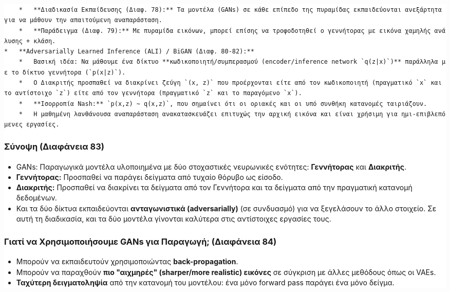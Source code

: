         *   **Διαδικασία Εκπαίδευσης (Διαφ. 78):** Τα μοντέλα (GANs) σε κάθε επίπεδο της πυραμίδας εκπαιδεύονται ανεξάρτητα για να μάθουν την απαιτούμενη αναπαράσταση.
        *   **Παράδειγμα (Διαφ. 79):** Με πυραμίδα εικόνων, μπορεί επίσης να τροφοδοτηθεί ο γεννήτορας με εικόνα χαμηλής ανάλυσης + κλάση.
    *   **Adversarially Learned Inference (ALI) / BiGAN (Διαφ. 80-82):**
        *   Βασική ιδέα: Να μάθουμε ένα δίκτυο **κωδικοποιητή/συμπερασμού (encoder/inference network `q(z|x)`)** παράλληλα με το δίκτυο γεννήτορα (`p(x|z)`).
        *   Ο Διακριτής προσπαθεί να διακρίνει ζεύγη `(x, z)` που προέρχονται είτε από τον κωδικοποιητή (πραγματικό `x` και το αντίστοιχο `z`) είτε από τον γεννήτορα (πραγματικό `z` και το παραγόμενο `x`).
        *   **Ισορροπία Nash:** `p(x,z) ~ q(x,z)`, που σημαίνει ότι οι οριακές και οι υπό συνθήκη κατανομές ταιριάζουν.
        *   Η μαθημένη λανθάνουσα αναπαράσταση ανακατασκευάζει επιτυχώς την αρχική εικόνα και είναι χρήσιμη για ημι-επιβλεπόμενες εργασίες.

### **Σύνοψη (Διαφάνεια 83)**

*   GANs: Παραγωγικά μοντέλα υλοποιημένα με δύο στοχαστικές νευρωνικές ενότητες: **Γεννήτορας** και **Διακριτής**.
*   **Γεννήτορας:** Προσπαθεί να παράγει δείγματα από τυχαίο θόρυβο ως είσοδο.
*   **Διακριτής:** Προσπαθεί να διακρίνει τα δείγματα από τον Γεννήτορα και τα δείγματα από την πραγματική κατανομή δεδομένων.
*   Και τα δύο δίκτυα εκπαιδεύονται **ανταγωνιστικά (adversarially)** (σε συνδυασμό) για να ξεγελάσουν το άλλο στοιχείο. Σε αυτή τη διαδικασία, και τα δύο μοντέλα γίνονται καλύτερα στις αντίστοιχες εργασίες τους.

### **Γιατί να Χρησιμοποιήσουμε GANs για Παραγωγή; (Διαφάνεια 84)**

*   Μπορούν να εκπαιδευτούν χρησιμοποιώντας **back-propagation**.
*   Μπορούν να παραχθούν **πιο "αιχμηρές" (sharper/more realistic) εικόνες** σε σύγκριση με άλλες μεθόδους όπως οι VAEs.
*   **Ταχύτερη δειγματοληψία** από την κατανομή του μοντέλου: ένα μόνο forward pass παράγει ένα μόνο δείγμα.
